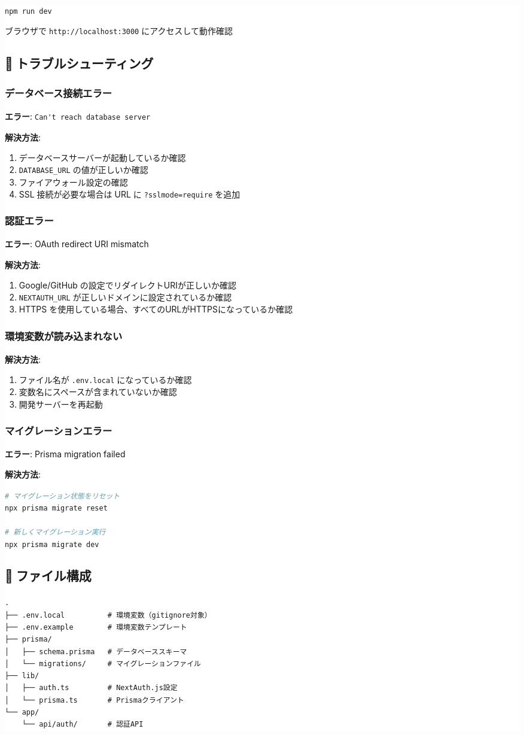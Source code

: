 ```bash
npm run dev
```

ブラウザで `http://localhost:3000` にアクセスして動作確認

## 🔧 トラブルシューティング

### データベース接続エラー

**エラー**: `Can't reach database server`

**解決方法**:
1. データベースサーバーが起動しているか確認
2. `DATABASE_URL` の値が正しいか確認
3. ファイアウォール設定の確認
4. SSL 接続が必要な場合は URL に `?sslmode=require` を追加

### 認証エラー

**エラー**: OAuth redirect URI mismatch

**解決方法**:
1. Google/GitHub の設定でリダイレクトURIが正しいか確認
2. `NEXTAUTH_URL` が正しいドメインに設定されているか確認
3. HTTPS を使用している場合、すべてのURLがHTTPSになっているか確認

### 環境変数が読み込まれない

**解決方法**:
1. ファイル名が `.env.local` になっているか確認
2. 変数名にスペースが含まれていないか確認
3. 開発サーバーを再起動

### マイグレーションエラー

**エラー**: Prisma migration failed

**解決方法**:
```bash
# マイグレーション状態をリセット
npx prisma migrate reset

# 新しくマイグレーション実行
npx prisma migrate dev
```

## 📁 ファイル構成

```
.
├── .env.local          # 環境変数（gitignore対象）
├── .env.example        # 環境変数テンプレート
├── prisma/
│   ├── schema.prisma   # データベーススキーマ
│   └── migrations/     # マイグレーションファイル
├── lib/
│   ├── auth.ts         # NextAuth.js設定
│   └── prisma.ts       # Prismaクライアント
└── app/
    └── api/auth/       # 認証API
```
